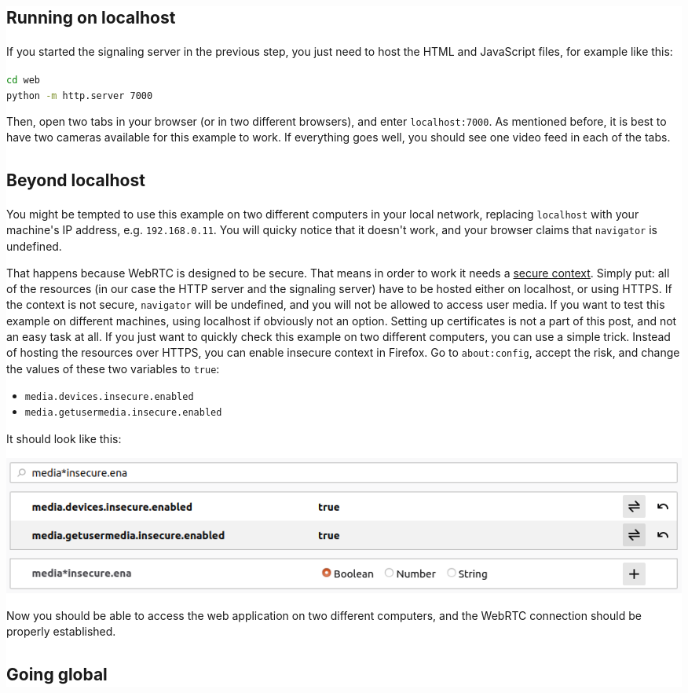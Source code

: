 ## Running on localhost

If you started the signaling server in the previous step, you just need to host
the HTML and JavaScript files, for example like this:

```bash
cd web
python -m http.server 7000
```

Then, open two tabs in your browser (or in two different browsers), and enter
`localhost:7000`. As mentioned before, it is best to have two cameras available
for this example to work. If everything goes well, you should see one video feed
in each of the tabs.

## Beyond localhost

You might be tempted to use this example on two different computers in your local
network, replacing `localhost` with your machine's IP address, e.g. `192.168.0.11`.
You will quicky notice that it doesn't work, and your browser claims that
`navigator` is undefined.

That happens because WebRTC is designed to be secure. That means in order to work it needs a
[secure context](https://developer.mozilla.org/en-US/docs/Web/Security/Secure_Contexts).
Simply put: all of the resources (in our case the HTTP server and the signaling
server) have to be hosted either on localhost, or using HTTPS. If the context is
not secure, `navigator` will be undefined, and you will not be allowed to access
user media. If you want to test this example on different machines, using localhost
if obviously not an option. Setting up certificates is not a part of this post, and not an easy
task at all. If you just want to quickly check this example on two different computers,
you can use a simple trick. Instead of hosting the resources over
HTTPS, you can enable insecure context in Firefox. Go to `about:config`, accept
the risk, and change the values of these two variables to `true`:

* `media.devices.insecure.enabled`
* `media.getusermedia.insecure.enabled`

It should look like this:

![Firefox insecure context enabled](firefox-insecure-enabled.png)

Now you should be able to access the web application on two different computers,
and the WebRTC connection should be properly established.

## Going global
